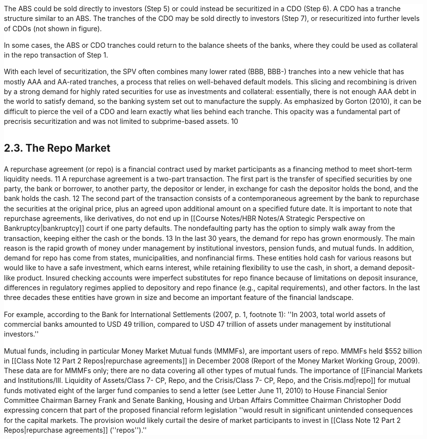The ABS could be sold directly to investors (Step 5) or could instead be securitized in a CDO (Step 6). A CDO has a tranche structure similar to an ABS. The tranches of the CDO may be sold directly to investors (Step 7),  or resecuritized into further levels of CDOs (not shown in figure).

In some cases,  the ABS or CDO tranches could return to the balance sheets of the banks,  where they could be used as collateral in the repo transaction of Step 1.

With each level of securitization,  the SPV often combines many lower rated (BBB,  BBB-) tranches into a new vehicle that has mostly AAA and AA-rated tranches,  a process that relies on well-behaved default models. This slicing and recombining is driven by a strong demand for highly rated securities for use as investments and collateral: essentially,  there is not enough AAA debt in the world to satisfy demand,  so the banking system set out to manufacture the supply. As emphasized by Gorton (2010),  it can be difficult to pierce the veil of a CDO and learn exactly what lies behind each tranche. This opacity was a fundamental part of precrisis securitization and was not limited to subprime-based assets. 10

## 2.3. The Repo Market

A repurchase agreement (or repo) is a financial contract used by market participants as a financing method to meet short-term liquidity needs. 11 A repurchase agreement is a two-part transaction. The first part is the transfer of specified securities by one party,  the bank or borrower,  to another party,  the depositor or lender,  in exchange for cash the depositor holds the bond,  and the bank holds the cash. 12 The second part of the transaction consists of a contemporaneous agreement by the bank to repurchase the securities at the original price,  plus an agreed upon additional amount on a specified future date. It is important to note that repurchase agreements,  like derivatives,  do not end up in [[Course Notes/HBR Notes/A Strategic Perspective on Bankruptcy|bankruptcy]] court if one party defaults. The nondefaulting party has the option to simply walk away from the transaction,  keeping either the cash or the bonds. 13 In the last 30 years,  the demand for repo has grown enormously. The main reason is the rapid growth of money under management by institutional investors,  pension funds,  and mutual funds. In addition,  demand for repo has come from states,  municipalities,  and nonfinancial firms. These entities hold cash for various reasons but would like to have a safe investment,  which earns interest,  while retaining flexibility to use the cash,  in short,  a demand deposit-like product. Insured checking accounts were imperfect substitutes for repo finance because of limitations on deposit insurance,  differences in regulatory regimes applied to depository and repo finance (e.g.,  capital requirements),  and other factors. In the last three decades these entities have grown in size and become an important feature of the financial landscape.

For example,  according to the Bank for International Settlements (2007,  p. 1,  footnote 1): ''In 2003,  total world assets of commercial banks amounted to USD 49 trillion,  compared to USD 47 trillion of assets under management by institutional investors.''

Mutual funds,  including in particular Money Market Mutual funds (MMMFs),  are important users of repo. MMMFs held $552 billion in [[Class Note 12 Part 2 Repos|repurchase agreements]] in December 2008 (Report of the Money Market Working Group,  2009). These data are for MMMFs only; there are no data covering all other types of mutual funds. The importance of [[Financial Markets and Institutions/III. Liquidity of Assets/Class 7- CP,    Repo,    and the Crisis/Class 7- CP,    Repo,    and the Crisis.md|repo]] for mutual funds motivated eight of the larger fund companies to send a letter (see Letter June 11,  2010) to House Financial Senior Committee Chairman Barney Frank and Senate Banking,  Housing and Urban Affairs Committee Chairman Christopher Dodd expressing concern that part of the proposed financial reform legislation ''would result in significant unintended consequences for the capital markets. The provision would likely curtail the desire of market participants to invest in [[Class Note 12 Part 2 Repos|repurchase agreements]] (''repos'').''
